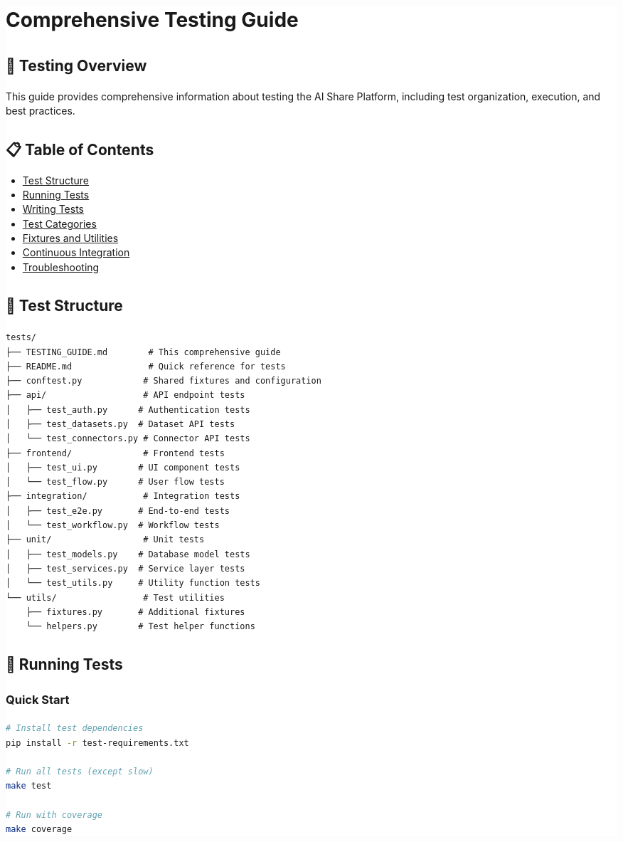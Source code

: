 # Comprehensive Testing Guide

## 🧪 Testing Overview

This guide provides comprehensive information about testing the AI Share Platform, including test organization, execution, and best practices.

## 📋 Table of Contents

- [Test Structure](#test-structure)
- [Running Tests](#running-tests)
- [Writing Tests](#writing-tests)
- [Test Categories](#test-categories)
- [Fixtures and Utilities](#fixtures-and-utilities)
- [Continuous Integration](#continuous-integration)
- [Troubleshooting](#troubleshooting)

## 📁 Test Structure

```
tests/
├── TESTING_GUIDE.md        # This comprehensive guide
├── README.md               # Quick reference for tests
├── conftest.py            # Shared fixtures and configuration
├── api/                   # API endpoint tests
│   ├── test_auth.py      # Authentication tests
│   ├── test_datasets.py  # Dataset API tests
│   └── test_connectors.py # Connector API tests
├── frontend/              # Frontend tests
│   ├── test_ui.py        # UI component tests
│   └── test_flow.py      # User flow tests
├── integration/           # Integration tests
│   ├── test_e2e.py       # End-to-end tests
│   └── test_workflow.py  # Workflow tests
├── unit/                  # Unit tests
│   ├── test_models.py    # Database model tests
│   ├── test_services.py  # Service layer tests
│   └── test_utils.py     # Utility function tests
└── utils/                 # Test utilities
    ├── fixtures.py       # Additional fixtures
    └── helpers.py        # Test helper functions
```

## 🚀 Running Tests

### Quick Start

```bash
# Install test dependencies
pip install -r test-requirements.txt

# Run all tests (except slow)
make test

# Run with coverage
make coverage
```
